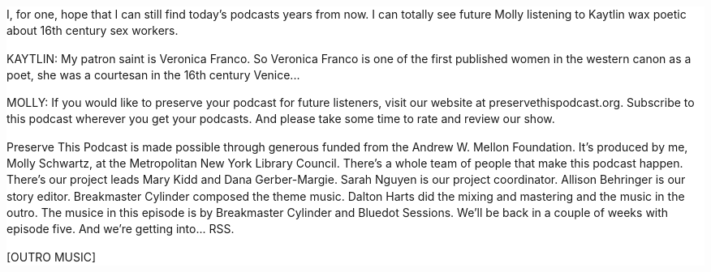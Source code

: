 I, for one, hope that I can still find today’s podcasts years from now. I can totally see future Molly listening to Kaytlin wax poetic about 16th century sex workers.  

KAYTLIN: My patron saint is Veronica Franco. So Veronica Franco is one of the first published women in the western canon as a poet, she was a courtesan in the 16th century Venice... 

MOLLY: If you would like to preserve your podcast for future listeners, visit our website at preservethispodcast.org. Subscribe to this podcast wherever you get your podcasts. And please take some time to rate and review our show.

Preserve This Podcast is made possible through generous funded from the Andrew W. Mellon Foundation. It’s produced by me, Molly Schwartz, at the Metropolitan New York Library Council. There’s a whole team of people that make this podcast happen. There’s our project leads Mary Kidd and Dana Gerber-Margie. Sarah Nguyen is our project coordinator. Allison Behringer is our story editor. Breakmaster Cylinder composed the theme music. Dalton Harts did the mixing and mastering and the music in the outro. The musice in this episode is by Breakmaster Cylinder and Bluedot Sessions. We’ll be back in a couple of weeks with episode five. And we’re getting into...  RSS.

[OUTRO MUSIC]
